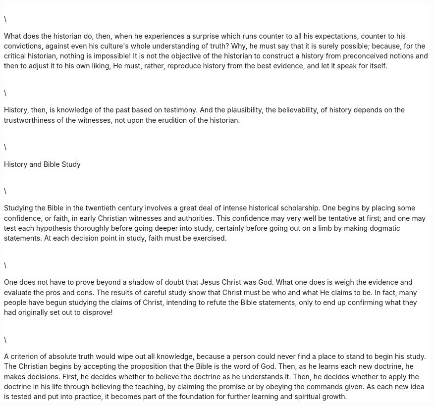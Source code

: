 \
\

What does the historian do, then, when he experiences a surprise which
runs counter to all his expectations, counter to his convictions,
against even his culture's whole understanding of truth? Why, he must
say that it is surely possible; because, for the critical historian,
nothing is impossible! It is not the objective of the historian to
construct a history from preconceived notions and then to adjust it to
his own liking, He must, rather, reproduce history from the best
evidence, and let it speak for itself.

\
\

History, then, is knowledge of the past based on testimony. And the
plausibility, the believability, of history depends on the
trustworthiness of the witnesses, not upon the erudition of the
historian.

\
\

History and Bible Study

\
\

Studying the Bible in the twentieth century involves a great deal of
intense historical scholarship. One begins by placing some confidence,
or faith, in early Christian witnesses and authorities. This confidence
may very well be tentative at first; and one may test each hypothesis
thoroughly before going deeper into study, certainly before going out on
a limb by making dogmatic statements. At each decision point in study,
faith must be exercised.

\
\

One does not have to prove beyond a shadow of doubt that Jesus Christ
was God. What one does is weigh the evidence and evaluate the pros and
cons. The results of careful study show that Christ must be who and what
He claims to be. In fact, many people have begun studying the claims of
Christ, intending to refute the Bible statements, only to end up
confirming what they had originally set out to disprove!

\
\

A criterion of absolute truth would wipe out all knowledge, because a
person could never find a place to stand to begin his study. The
Christian begins by accepting the proposition that the Bible is the word
of God. Then, as he learns each new doctrine, he makes decisions. First,
he decides whether to believe the doctrine as he understands it. Then,
he decides whether to apply the doctrine in his life through believing
the teaching, by claiming the promise or by obeying the commands given.
As each new idea is tested and put into practice, it becomes part of the
foundation for further learning and spiritual growth.
